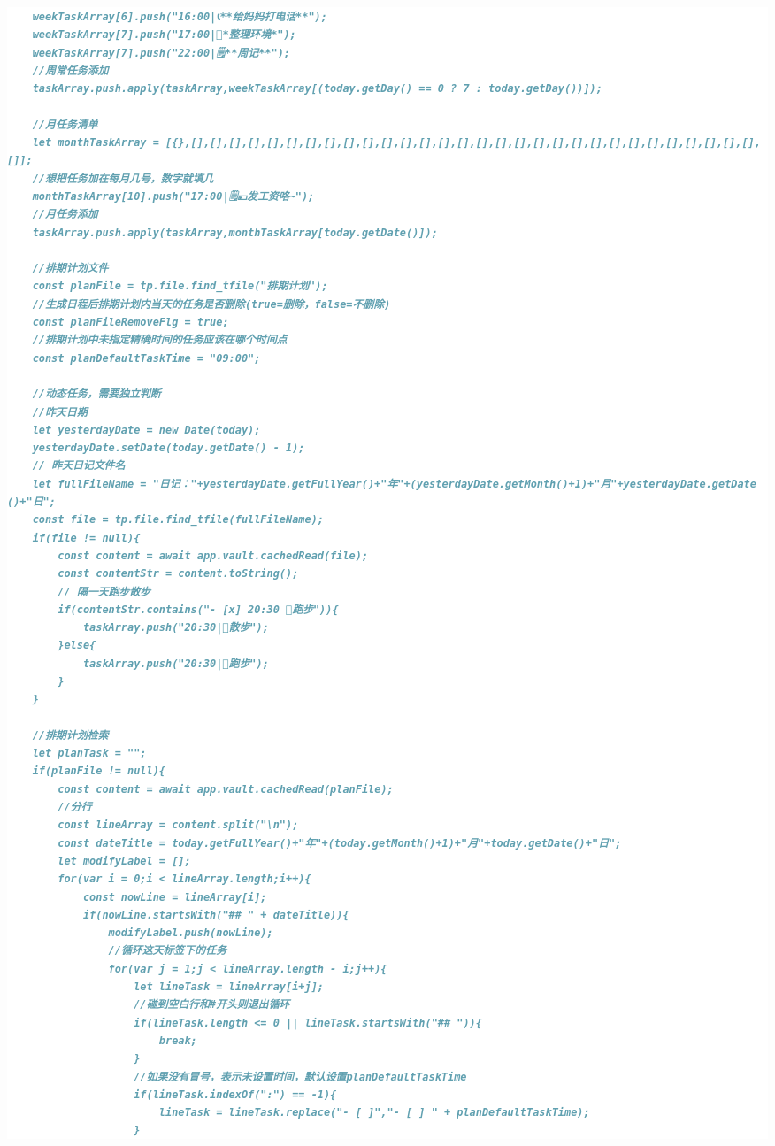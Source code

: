 ````MARKDOWN TI:"日记模板"
	weekTaskArray[6].push("16:00|📞**给妈妈打电话**");
	weekTaskArray[7].push("17:00|🧹*整理环境*");
	weekTaskArray[7].push("22:00|🗒️**周记**");
	//周常任务添加
	taskArray.push.apply(taskArray,weekTaskArray[(today.getDay() == 0 ? 7 : today.getDay())]);

	//月任务清单
	let monthTaskArray = [{},[],[],[],[],[],[],[],[],[],[],[],[],[],[],[],[],[],[],[],[],[],[],[],[],[],[],[],[],[],[],[]];
	//想把任务加在每月几号，数字就填几
	monthTaskArray[10].push("17:00|🗒💴发工资咯~");
	//月任务添加
	taskArray.push.apply(taskArray,monthTaskArray[today.getDate()]);

	//排期计划文件
	const planFile = tp.file.find_tfile("排期计划");
	//生成日程后排期计划内当天的任务是否删除(true=删除，false=不删除)
	const planFileRemoveFlg = true;
	//排期计划中未指定精确时间的任务应该在哪个时间点
	const planDefaultTaskTime = "09:00";

	//动态任务，需要独立判断
	//昨天日期
	let yesterdayDate = new Date(today);
	yesterdayDate.setDate(today.getDate() - 1);
	// 昨天日记文件名
	let fullFileName = "日记："+yesterdayDate.getFullYear()+"年"+(yesterdayDate.getMonth()+1)+"月"+yesterdayDate.getDate()+"日";
	const file = tp.file.find_tfile(fullFileName);
	if(file != null){
		const content = await app.vault.cachedRead(file);
		const contentStr = content.toString();
		// 隔一天跑步散步
		if(contentStr.contains("- [x] 20:30 👟跑步")){
			taskArray.push("20:30|👞散步");
		}else{
			taskArray.push("20:30|👟跑步");
		}
	}

	//排期计划检索
	let planTask = "";
	if(planFile != null){
		const content = await app.vault.cachedRead(planFile);
		//分行
		const lineArray = content.split("\n");
		const dateTitle = today.getFullYear()+"年"+(today.getMonth()+1)+"月"+today.getDate()+"日";
		let modifyLabel = [];
		for(var i = 0;i < lineArray.length;i++){
			const nowLine = lineArray[i];
			if(nowLine.startsWith("## " + dateTitle)){
				modifyLabel.push(nowLine);
				//循环这天标签下的任务
				for(var j = 1;j < lineArray.length - i;j++){
					let lineTask = lineArray[i+j];
					//碰到空白行和#开头则退出循环
					if(lineTask.length <= 0 || lineTask.startsWith("## ")){
						break;
					}
					//如果没有冒号，表示未设置时间，默认设置planDefaultTaskTime
					if(lineTask.indexOf(":") == -1){
						lineTask = lineTask.replace("- [ ]","- [ ] " + planDefaultTaskTime);
					}
````